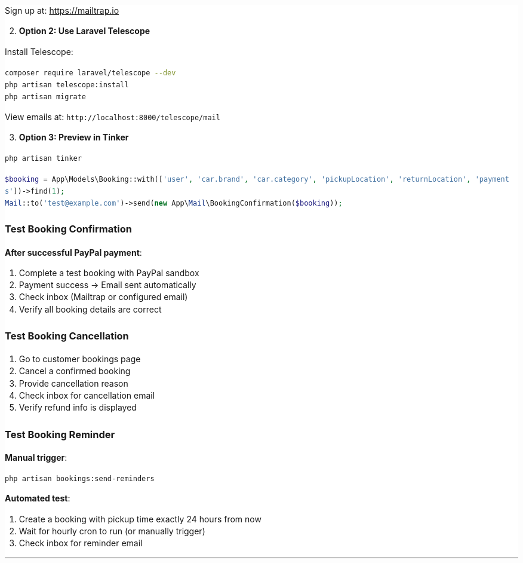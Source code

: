 Sign up at: <https://mailtrap.io>

2. **Option 2: Use Laravel Telescope**

Install Telescope:

```bash
composer require laravel/telescope --dev
php artisan telescope:install
php artisan migrate
```

View emails at: `http://localhost:8000/telescope/mail`

3. **Option 3: Preview in Tinker**

```bash
php artisan tinker
```

```php
$booking = App\Models\Booking::with(['user', 'car.brand', 'car.category', 'pickupLocation', 'returnLocation', 'payments'])->find(1);
Mail::to('test@example.com')->send(new App\Mail\BookingConfirmation($booking));
```

### Test Booking Confirmation

**After successful PayPal payment**:
1. Complete a test booking with PayPal sandbox
2. Payment success → Email sent automatically
3. Check inbox (Mailtrap or configured email)
4. Verify all booking details are correct

### Test Booking Cancellation

1. Go to customer bookings page
2. Cancel a confirmed booking
3. Provide cancellation reason
4. Check inbox for cancellation email
5. Verify refund info is displayed

### Test Booking Reminder

**Manual trigger**:

```bash
php artisan bookings:send-reminders
```

**Automated test**:

1. Create a booking with pickup time exactly 24 hours from now
2. Wait for hourly cron to run (or manually trigger)
3. Check inbox for reminder email

---
